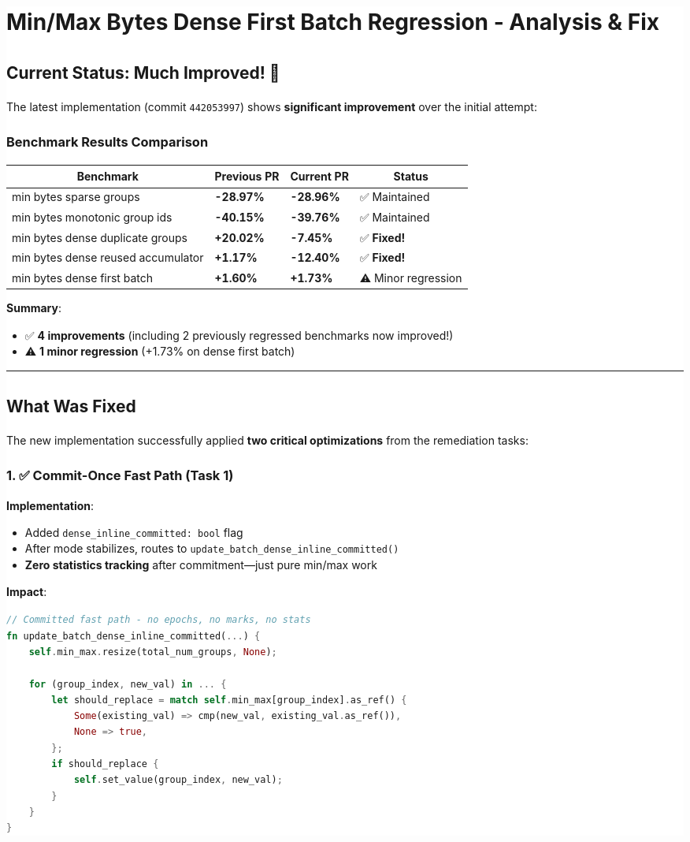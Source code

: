 # Min/Max Bytes Dense First Batch Regression - Analysis & Fix

## Current Status: Much Improved! 🎉

The latest implementation (commit `442053997`) shows **significant improvement** over the initial attempt:

### Benchmark Results Comparison

| Benchmark | Previous PR | Current PR | Status |
|-----------|------------|------------|--------|
| min bytes sparse groups | **-28.97%** | **-28.96%** | ✅ Maintained |
| min bytes monotonic group ids | **-40.15%** | **-39.76%** | ✅ Maintained |
| min bytes dense duplicate groups | **+20.02%** | **-7.45%** | ✅ **Fixed!** |
| min bytes dense reused accumulator | **+1.17%** | **-12.40%** | ✅ **Fixed!** |
| min bytes dense first batch | **+1.60%** | **+1.73%** | ⚠️ Minor regression |

**Summary**: 
- ✅ **4 improvements** (including 2 previously regressed benchmarks now improved!)
- ⚠️ **1 minor regression** (+1.73% on dense first batch)

---

## What Was Fixed

The new implementation successfully applied **two critical optimizations** from the remediation tasks:

### 1. ✅ Commit-Once Fast Path (Task 1)

**Implementation**: 
- Added `dense_inline_committed: bool` flag
- After mode stabilizes, routes to `update_batch_dense_inline_committed()`
- **Zero statistics tracking** after commitment—just pure min/max work

**Impact**:
```rust
// Committed fast path - no epochs, no marks, no stats
fn update_batch_dense_inline_committed(...) {
    self.min_max.resize(total_num_groups, None);
    
    for (group_index, new_val) in ... {
        let should_replace = match self.min_max[group_index].as_ref() {
            Some(existing_val) => cmp(new_val, existing_val.as_ref()),
            None => true,
        };
        if should_replace {
            self.set_value(group_index, new_val);
        }
    }
}
```
